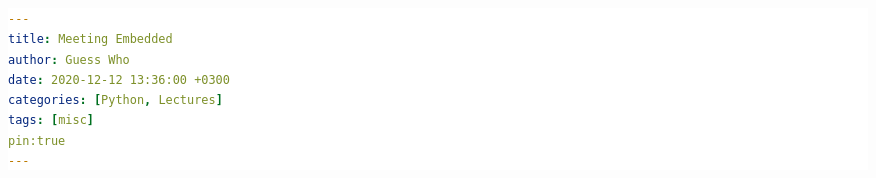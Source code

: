 ```yaml
---
title: Meeting Embedded
author: Guess Who
date: 2020-12-12 13:36:00 +0300
categories: [Python, Lectures]
tags: [misc]
pin:true
---
```


<iframe allow="camera; microphone; fullscreen; display-capture" src="https://open.meet.switch.ch/LogicalOnionsClickVeryLogically" style="height: 100%; width: 100%; border: 0px;"></iframe>